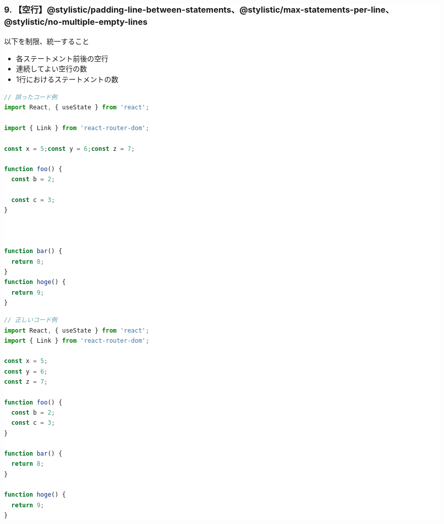 ### 9. 【空行】@stylistic/padding-line-between-statements、@stylistic/max-statements-per-line、@stylistic/no-multiple-empty-lines

以下を制限、統一すること

- 各ステートメント前後の空行
- 連続してよい空行の数
- 1行におけるステートメントの数

```typescript
// 誤ったコード例
import React, { useState } from 'react';

import { Link } from 'react-router-dom';

const x = 5;const y = 6;const z = 7;

function foo() {
  const b = 2;

  const c = 3;
}



function bar() {
  return 8;
}
function hoge() {
  return 9;
}
```

```typescript
// 正しいコード例
import React, { useState } from 'react';
import { Link } from 'react-router-dom';

const x = 5;
const y = 6;
const z = 7;

function foo() {
  const b = 2;
  const c = 3;
}

function bar() {
  return 8;
}

function hoge() {
  return 9;
}
```
